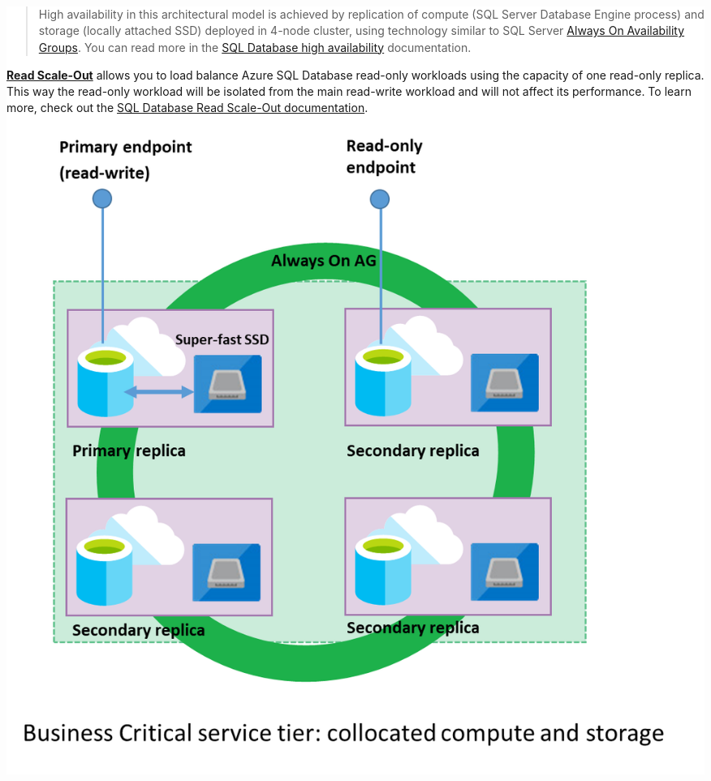 > High availability in this architectural model is achieved by replication of compute (SQL Server Database Engine process) and storage (locally attached SSD) deployed in 4-node cluster, using technology similar to SQL Server [Always On Availability Groups](https://docs.microsoft.com/sql/database-engine/availability-groups/windows/overview-of-always-on-availability-groups-sql-server). You can read more in the [SQL Database high availability](https://docs.microsoft.com/azure/sql-database/sql-database-high-availability#premium-and-business-critical-service-tier-availability) documentation.

[**Read Scale-Out**](https://docs.microsoft.com/azure/sql-database/sql-database-read-scale-out) allows you to load balance Azure SQL Database read-only workloads using the capacity of one read-only replica. This way the read-only workload will be isolated from the main read-write workload and will not affect its performance. To learn more, check out the [SQL Database Read Scale-Out documentation](https://docs.microsoft.com/azure/sql-database/sql-database-read-scale-out).

![Business Critical service tier: collocated compute and storage.](media/sql-mi-read-scale-out.png "Read Scale-Out")
